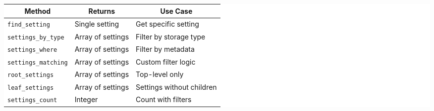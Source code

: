 | Method | Returns | Use Case |
|--------|---------|----------|
| `find_setting` | Single setting | Get specific setting |
| `settings_by_type` | Array of settings | Filter by storage type |
| `settings_where` | Array of settings | Filter by metadata |
| `settings_matching` | Array of settings | Custom filter logic |
| `root_settings` | Array of settings | Top-level only |
| `leaf_settings` | Array of settings | Settings without children |
| `settings_count` | Integer | Count with filters |
